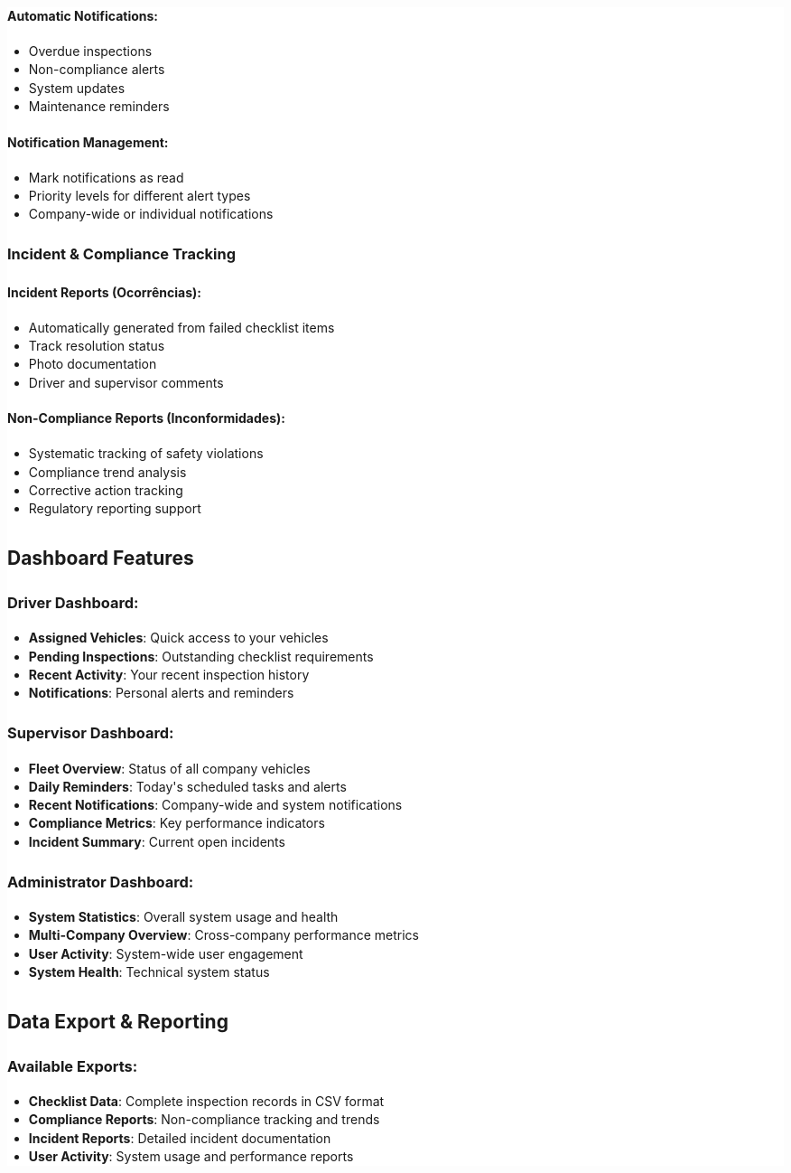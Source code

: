 #### Automatic Notifications:
- Overdue inspections
- Non-compliance alerts
- System updates
- Maintenance reminders

#### Notification Management:
- Mark notifications as read
- Priority levels for different alert types
- Company-wide or individual notifications

### Incident & Compliance Tracking

#### Incident Reports (Ocorrências):
- Automatically generated from failed checklist items
- Track resolution status
- Photo documentation
- Driver and supervisor comments

#### Non-Compliance Reports (Inconformidades):
- Systematic tracking of safety violations
- Compliance trend analysis
- Corrective action tracking
- Regulatory reporting support

## Dashboard Features

### Driver Dashboard:
- **Assigned Vehicles**: Quick access to your vehicles
- **Pending Inspections**: Outstanding checklist requirements
- **Recent Activity**: Your recent inspection history
- **Notifications**: Personal alerts and reminders

### Supervisor Dashboard:
- **Fleet Overview**: Status of all company vehicles
- **Daily Reminders**: Today's scheduled tasks and alerts
- **Recent Notifications**: Company-wide and system notifications
- **Compliance Metrics**: Key performance indicators
- **Incident Summary**: Current open incidents

### Administrator Dashboard:
- **System Statistics**: Overall system usage and health
- **Multi-Company Overview**: Cross-company performance metrics
- **User Activity**: System-wide user engagement
- **System Health**: Technical system status

## Data Export & Reporting

### Available Exports:
- **Checklist Data**: Complete inspection records in CSV format
- **Compliance Reports**: Non-compliance tracking and trends
- **Incident Reports**: Detailed incident documentation
- **User Activity**: System usage and performance reports
